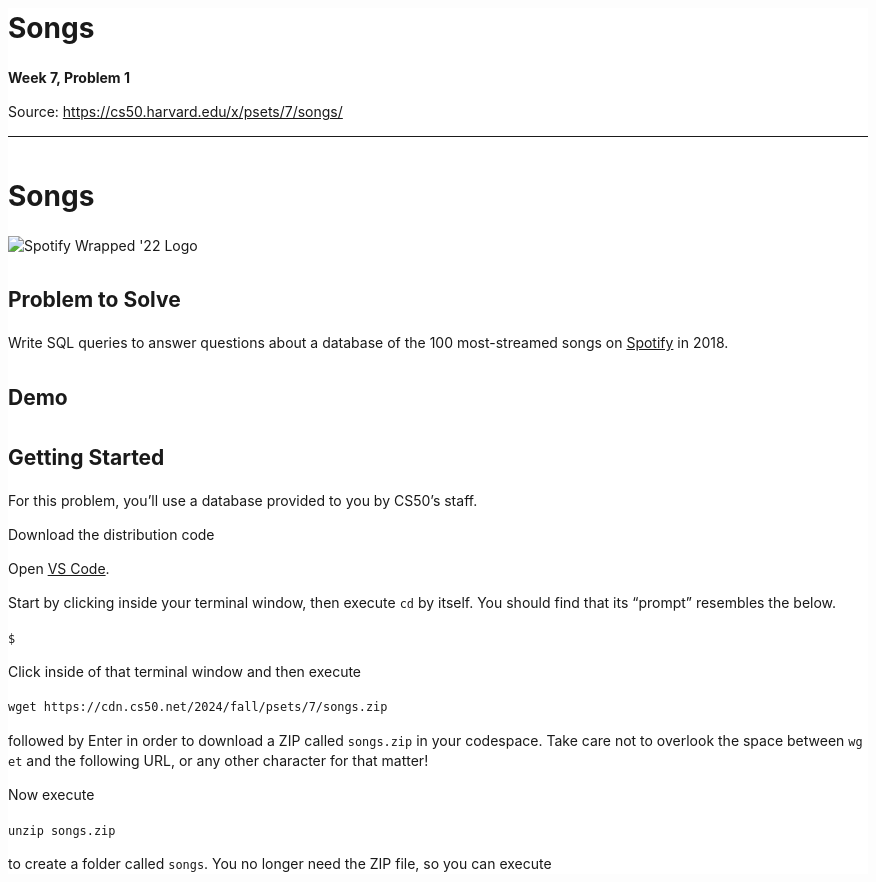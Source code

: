 # Songs

**Week 7, Problem 1**

Source: https://cs50.harvard.edu/x/psets/7/songs/

---

# Songs

![Spotify Wrapped '22 Logo](wrapped.png)

## Problem to Solve

Write SQL queries to answer questions about a database of the 100 most-streamed songs on [Spotify](https://en.wikipedia.org/wiki/Spotify) in 2018.

## Demo

## Getting Started

For this problem, you’ll use a database provided to you by CS50’s staff.

Download the distribution code

Open [VS Code](https://cs50.dev/).

Start by clicking inside your terminal window, then execute `cd` by itself. You should find that its “prompt” resembles the below.

```
$

```

Click inside of that terminal window and then execute

```
wget https://cdn.cs50.net/2024/fall/psets/7/songs.zip

```

followed by Enter in order to download a ZIP called `songs.zip` in your codespace. Take care not to overlook the space between `wget` and the following URL, or any other character for that matter!

Now execute

```
unzip songs.zip

```

to create a folder called `songs`. You no longer need the ZIP file, so you can execute
